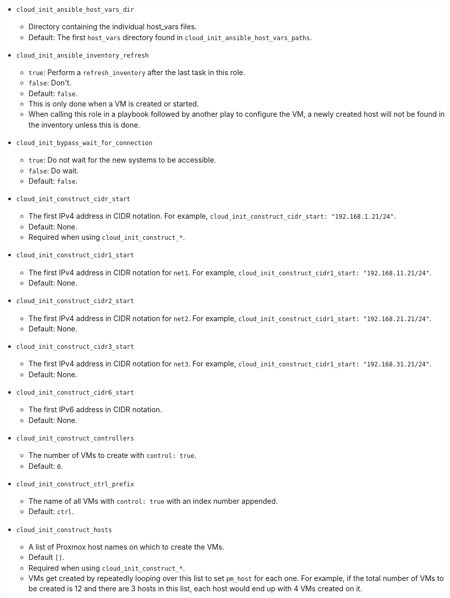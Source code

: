 - `cloud_init_ansible_host_vars_dir`
  - Directory containing the individual host_vars files.
  - Default: The first `host_vars` directory found in `cloud_init_ansible_host_vars_paths`.

- `cloud_init_ansible_inventory_refresh`
  - `true`: Perform a `refresh_inventory` after the last task in this role.
  - `false`: Don't.
  - Default: `false`.
  - This is only done when a VM is created or started.
  - When calling this role in a playbook followed by another play to configure the VM, a newly created host will not be found in the inventory unless this is done.

- `cloud_init_bypass_wait_for_connection`
  - `true`: Do not wait for the new systems to be accessible.
  - `false`: Do wait.
  - Default: `false`.

- `cloud_init_construct_cidr_start`
  - The first IPv4 address in CIDR notation. For example,
    `cloud_init_construct_cidr_start: "192.168.1.21/24"`.
  - Default: None.
  - Required when using `cloud_init_construct_*`.

- `cloud_init_construct_cidr1_start`
  - The first IPv4 address in CIDR notation for `net1`.
    For example, `cloud_init_construct_cidr1_start: "192.168.11.21/24"`.
  - Default: None.

- `cloud_init_construct_cidr2_start`
  - The first IPv4 address in CIDR notation for `net2`.
    For example, `cloud_init_construct_cidr1_start: "192.168.21.21/24"`.
  - Default: None.

- `cloud_init_construct_cidr3_start`
  - The first IPv4 address in CIDR notation for `net3`.
    For example, `cloud_init_construct_cidr1_start: "192.168.31.21/24"`.
  - Default: None.

- `cloud_init_construct_cidr6_start`
  - The first IPv6 address in CIDR notation.
  - Default: None.

- `cloud_init_construct_controllers`
  - The number of VMs to create with `control: true`.
  - Default: `0`.

- `cloud_init_construct_ctrl_prefix`
  - The name of all VMs with `control: true` with an index number appended.
  - Default: `ctrl`.

- `cloud_init_construct_hosts`
  - A list of Proxmox host names on which to create the VMs.
  - Default `[]`.
  - Required when using `cloud_init_construct_*`.
  - VMs get created by repeatedly looping over this list to set `pm_host` for each one. For example, if the total number of VMs to be created is 12 and there are 3 hosts in this list, each host would end up with 4 VMs created on it.
